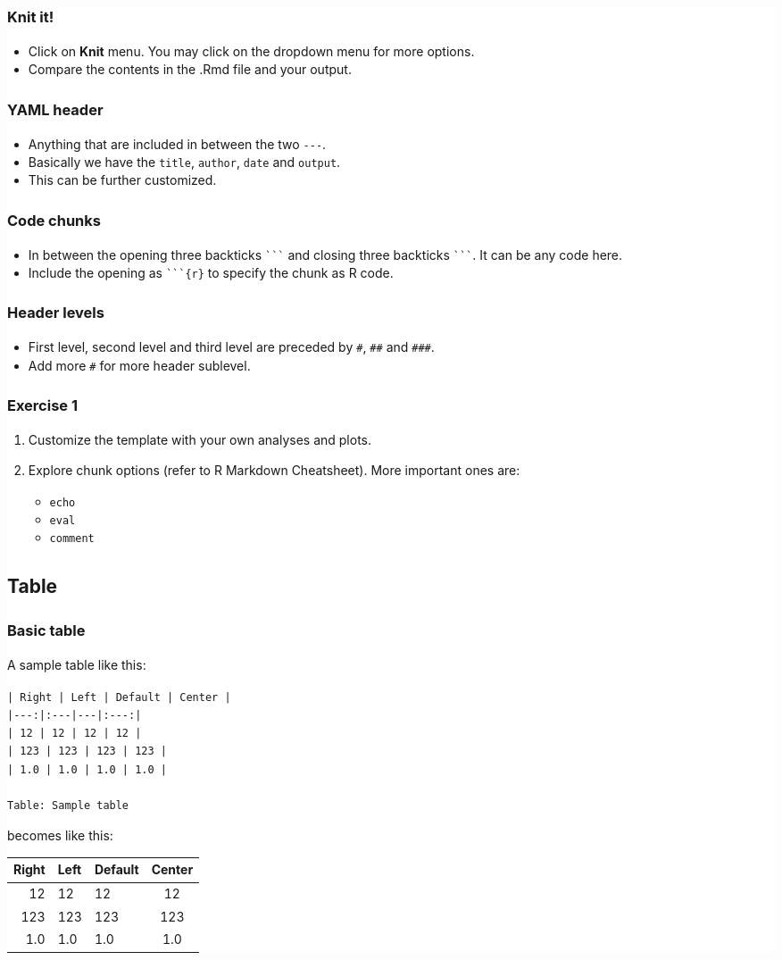 ### Knit it!
- Click on **Knit** menu. You may click on the dropdown menu for more options.
- Compare the contents in the .Rmd file and your output.

### YAML header
- Anything that are included in between the two `---`.
- Basically we have the `title`, `author`, `date` and `output`.
- This can be further customized.

### Code chunks
- In between the opening three backticks ` ``` ` and closing three backticks ` ``` `. It can be any code here.
- Include the opening as ` ```{r} ` to specify the chunk as R code.

### Header levels
- First level, second level and third level are preceded by `#`, `##` and `###`.
- Add more `#` for more header sublevel.

### Exercise 1
1. Customize the template with your own analyses and plots.
2. Explore chunk options (refer to R Markdown Cheatsheet). More important ones are:

    - `echo`
    - `eval`
    - `comment`

## Table

### Basic table
A sample table like this:

```
| Right | Left | Default | Center |
|---:|:---|---|:---:|
| 12 | 12 | 12 | 12 |
| 123 | 123 | 123 | 123 |
| 1.0 | 1.0 | 1.0 | 1.0 | 

Table: Sample table
```

becomes like this:

| Right | Left | Default | Center |
|---:|:---|---|:---:|
| 12 | 12 | 12 | 12 |
| 123 | 123 | 123 | 123 |
| 1.0 | 1.0 | 1.0 | 1.0 |
